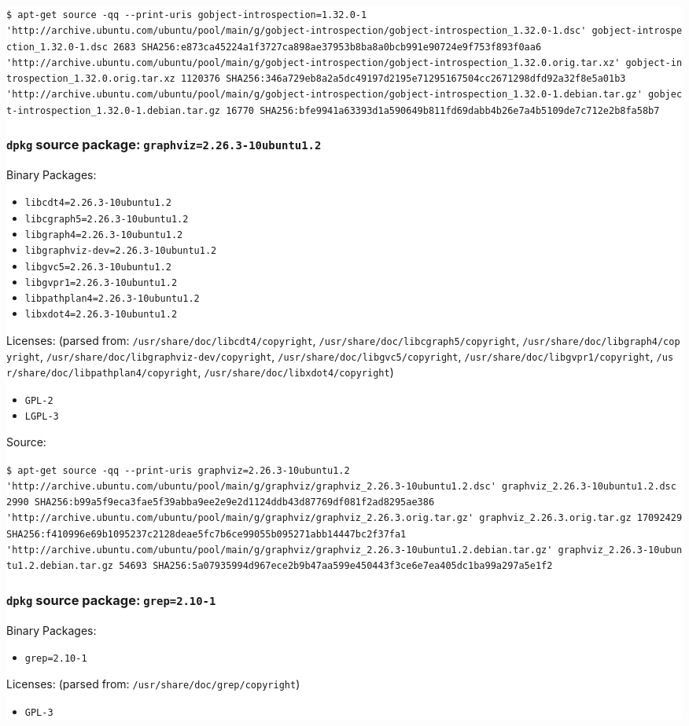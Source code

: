 ```console
$ apt-get source -qq --print-uris gobject-introspection=1.32.0-1
'http://archive.ubuntu.com/ubuntu/pool/main/g/gobject-introspection/gobject-introspection_1.32.0-1.dsc' gobject-introspection_1.32.0-1.dsc 2683 SHA256:e873ca45224a1f3727ca898ae37953b8ba8a0bcb991e90724e9f753f893f0aa6
'http://archive.ubuntu.com/ubuntu/pool/main/g/gobject-introspection/gobject-introspection_1.32.0.orig.tar.xz' gobject-introspection_1.32.0.orig.tar.xz 1120376 SHA256:346a729eb8a2a5dc49197d2195e71295167504cc2671298dfd92a32f8e5a01b3
'http://archive.ubuntu.com/ubuntu/pool/main/g/gobject-introspection/gobject-introspection_1.32.0-1.debian.tar.gz' gobject-introspection_1.32.0-1.debian.tar.gz 16770 SHA256:bfe9941a63393d1a590649b811fd69dabb4b26e7a4b5109de7c712e2b8fa58b7
```

### `dpkg` source package: `graphviz=2.26.3-10ubuntu1.2`

Binary Packages:

- `libcdt4=2.26.3-10ubuntu1.2`
- `libcgraph5=2.26.3-10ubuntu1.2`
- `libgraph4=2.26.3-10ubuntu1.2`
- `libgraphviz-dev=2.26.3-10ubuntu1.2`
- `libgvc5=2.26.3-10ubuntu1.2`
- `libgvpr1=2.26.3-10ubuntu1.2`
- `libpathplan4=2.26.3-10ubuntu1.2`
- `libxdot4=2.26.3-10ubuntu1.2`

Licenses: (parsed from: `/usr/share/doc/libcdt4/copyright`, `/usr/share/doc/libcgraph5/copyright`, `/usr/share/doc/libgraph4/copyright`, `/usr/share/doc/libgraphviz-dev/copyright`, `/usr/share/doc/libgvc5/copyright`, `/usr/share/doc/libgvpr1/copyright`, `/usr/share/doc/libpathplan4/copyright`, `/usr/share/doc/libxdot4/copyright`)

- `GPL-2`
- `LGPL-3`

Source:

```console
$ apt-get source -qq --print-uris graphviz=2.26.3-10ubuntu1.2
'http://archive.ubuntu.com/ubuntu/pool/main/g/graphviz/graphviz_2.26.3-10ubuntu1.2.dsc' graphviz_2.26.3-10ubuntu1.2.dsc 2990 SHA256:b99a5f9eca3fae5f39abba9ee2e9e2d1124ddb43d87769df081f2ad8295ae386
'http://archive.ubuntu.com/ubuntu/pool/main/g/graphviz/graphviz_2.26.3.orig.tar.gz' graphviz_2.26.3.orig.tar.gz 17092429 SHA256:f410996e69b1095237c2128deae5fc7b6ce99055b095271abb14447bc2f37fa1
'http://archive.ubuntu.com/ubuntu/pool/main/g/graphviz/graphviz_2.26.3-10ubuntu1.2.debian.tar.gz' graphviz_2.26.3-10ubuntu1.2.debian.tar.gz 54693 SHA256:5a07935994d967ece2b9b47aa599e450443f3ce6e7ea405dc1ba99a297a5e1f2
```

### `dpkg` source package: `grep=2.10-1`

Binary Packages:

- `grep=2.10-1`

Licenses: (parsed from: `/usr/share/doc/grep/copyright`)

- `GPL-3`
